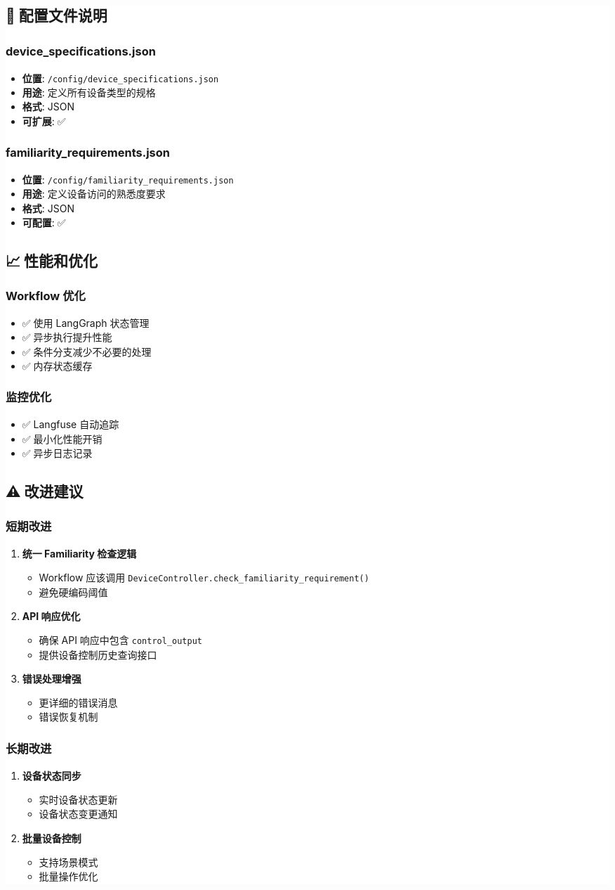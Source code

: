 ## 🔧 配置文件说明

### device_specifications.json
- **位置**: `/config/device_specifications.json`
- **用途**: 定义所有设备类型的规格
- **格式**: JSON
- **可扩展**: ✅

### familiarity_requirements.json
- **位置**: `/config/familiarity_requirements.json`
- **用途**: 定义设备访问的熟悉度要求
- **格式**: JSON
- **可配置**: ✅

## 📈 性能和优化

### Workflow 优化
- ✅ 使用 LangGraph 状态管理
- ✅ 异步执行提升性能
- ✅ 条件分支减少不必要的处理
- ✅ 内存状态缓存

### 监控优化
- ✅ Langfuse 自动追踪
- ✅ 最小化性能开销
- ✅ 异步日志记录

## ⚠️ 改进建议

### 短期改进
1. **统一 Familiarity 检查逻辑**
   - Workflow 应该调用 `DeviceController.check_familiarity_requirement()`
   - 避免硬编码阈值

2. **API 响应优化**
   - 确保 API 响应中包含 `control_output`
   - 提供设备控制历史查询接口

3. **错误处理增强**
   - 更详细的错误消息
   - 错误恢复机制

### 长期改进
1. **设备状态同步**
   - 实时设备状态更新
   - 设备状态变更通知

2. **批量设备控制**
   - 支持场景模式
   - 批量操作优化
